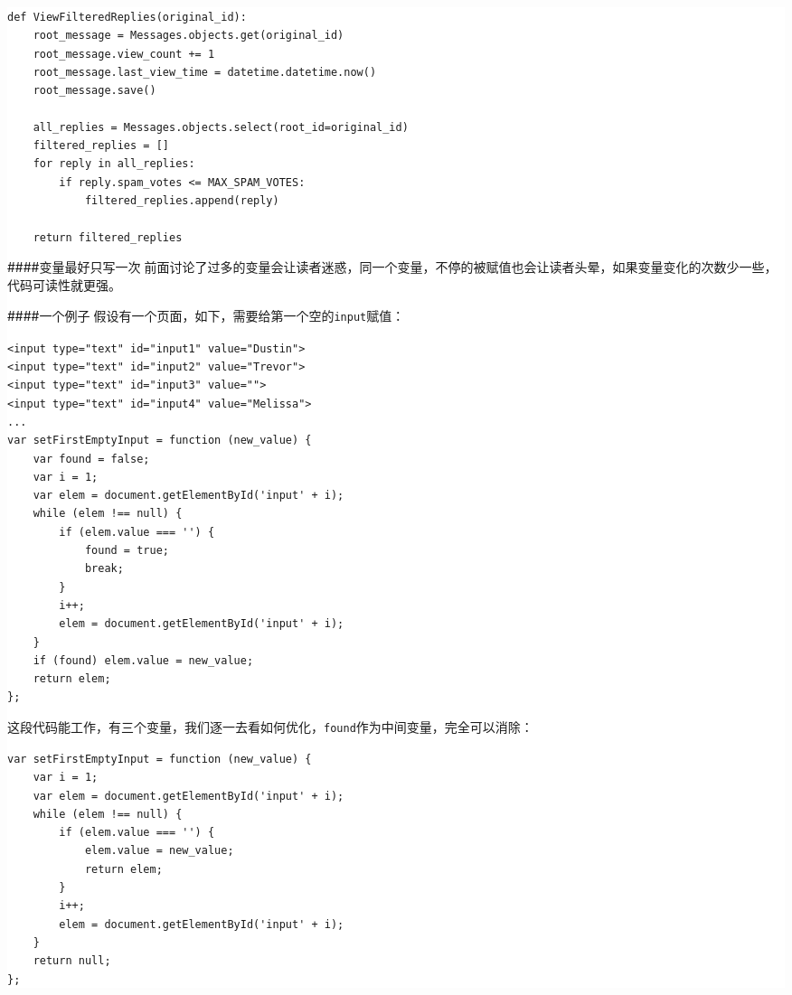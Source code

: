     def ViewFilteredReplies(original_id):
        root_message = Messages.objects.get(original_id)
        root_message.view_count += 1
        root_message.last_view_time = datetime.datetime.now()
        root_message.save()

        all_replies = Messages.objects.select(root_id=original_id) 
        filtered_replies = []
        for reply in all_replies:
            if reply.spam_votes <= MAX_SPAM_VOTES:
                filtered_replies.append(reply)

        return filtered_replies

####变量最好只写一次
前面讨论了过多的变量会让读者迷惑，同一个变量，不停的被赋值也会让读者头晕，如果变量变化的次数少一些，代码可读性就更强。

####一个例子
假设有一个页面，如下，需要给第一个空的`input`赋值：

    <input type="text" id="input1" value="Dustin">
    <input type="text" id="input2" value="Trevor">
    <input type="text" id="input3" value="">
    <input type="text" id="input4" value="Melissa">
    ...
    var setFirstEmptyInput = function (new_value) {
        var found = false;
        var i = 1;
        var elem = document.getElementById('input' + i);
        while (elem !== null) {
            if (elem.value === '') {
                found = true;
                break; 
            }
            i++;
            elem = document.getElementById('input' + i);
        }
        if (found) elem.value = new_value;
        return elem;
    };

这段代码能工作，有三个变量，我们逐一去看如何优化，`found`作为中间变量，完全可以消除：

    var setFirstEmptyInput = function (new_value) {
        var i = 1;
        var elem = document.getElementById('input' + i);
        while (elem !== null) {
            if (elem.value === '') {
                elem.value = new_value;
                return elem;
            }
            i++;
            elem = document.getElementById('input' + i);
        }
        return null;
    };
